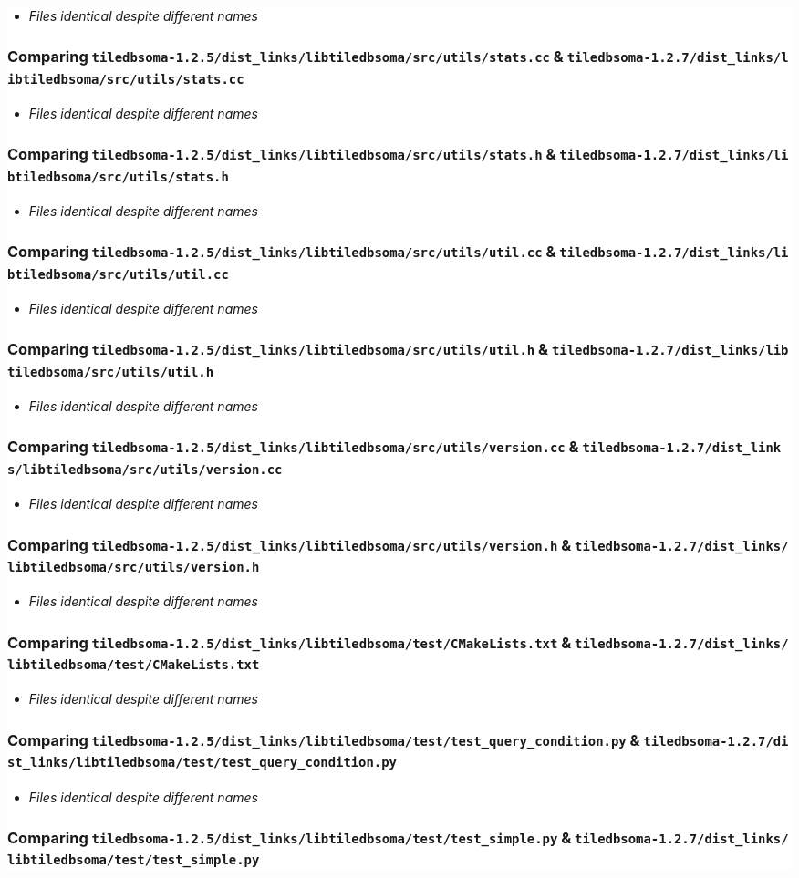  * *Files identical despite different names*

### Comparing `tiledbsoma-1.2.5/dist_links/libtiledbsoma/src/utils/stats.cc` & `tiledbsoma-1.2.7/dist_links/libtiledbsoma/src/utils/stats.cc`

 * *Files identical despite different names*

### Comparing `tiledbsoma-1.2.5/dist_links/libtiledbsoma/src/utils/stats.h` & `tiledbsoma-1.2.7/dist_links/libtiledbsoma/src/utils/stats.h`

 * *Files identical despite different names*

### Comparing `tiledbsoma-1.2.5/dist_links/libtiledbsoma/src/utils/util.cc` & `tiledbsoma-1.2.7/dist_links/libtiledbsoma/src/utils/util.cc`

 * *Files identical despite different names*

### Comparing `tiledbsoma-1.2.5/dist_links/libtiledbsoma/src/utils/util.h` & `tiledbsoma-1.2.7/dist_links/libtiledbsoma/src/utils/util.h`

 * *Files identical despite different names*

### Comparing `tiledbsoma-1.2.5/dist_links/libtiledbsoma/src/utils/version.cc` & `tiledbsoma-1.2.7/dist_links/libtiledbsoma/src/utils/version.cc`

 * *Files identical despite different names*

### Comparing `tiledbsoma-1.2.5/dist_links/libtiledbsoma/src/utils/version.h` & `tiledbsoma-1.2.7/dist_links/libtiledbsoma/src/utils/version.h`

 * *Files identical despite different names*

### Comparing `tiledbsoma-1.2.5/dist_links/libtiledbsoma/test/CMakeLists.txt` & `tiledbsoma-1.2.7/dist_links/libtiledbsoma/test/CMakeLists.txt`

 * *Files identical despite different names*

### Comparing `tiledbsoma-1.2.5/dist_links/libtiledbsoma/test/test_query_condition.py` & `tiledbsoma-1.2.7/dist_links/libtiledbsoma/test/test_query_condition.py`

 * *Files identical despite different names*

### Comparing `tiledbsoma-1.2.5/dist_links/libtiledbsoma/test/test_simple.py` & `tiledbsoma-1.2.7/dist_links/libtiledbsoma/test/test_simple.py`
